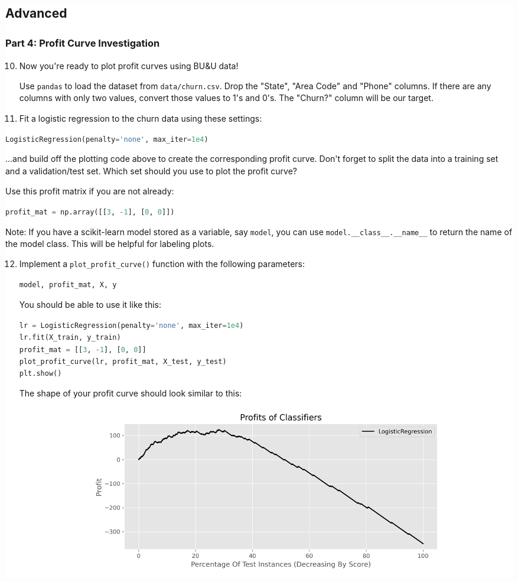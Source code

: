 ## Advanced

### Part 4: Profit Curve Investigation

10. Now you're ready to plot profit curves using BU&U data!

    Use `pandas` to load the dataset from `data/churn.csv`. Drop the "State", "Area Code" and "Phone" columns. If there are any columns with only two values, convert those values to 1's and 0's. The "Churn?" column will be our target.

11. Fit a logistic regression to the churn data using these settings:
```python
LogisticRegression(penalty='none', max_iter=1e4)
```
...and build off the plotting code above to create the corresponding profit curve. Don't forget to split the data into a training set and a validation/test set. Which set should you use to plot the profit curve?

Use this profit matrix if you are not already:
```python
profit_mat = np.array([[3, -1], [0, 0]])
```
Note: If you have a scikit-learn model stored as a variable, say `model`, you can use `model.__class__.__name__` to return the name of the model class. This will be helpful for labeling plots.

12. Implement a `plot_profit_curve()` function with the following parameters:
    ```
    model, profit_mat, X, y
    ```
    You should be able to use it like this:

    ```python
    lr = LogisticRegression(penalty='none', max_iter=1e4)
    lr.fit(X_train, y_train)
    profit_mat = [[3, -1], [0, 0]]
    plot_profit_curve(lr, profit_mat, X_test, y_test)
    plt.show()
    ```
    The shape of your profit curve should look similar to this:
    <div align='center'>
        <img src='./images/profit_curve_lr.png', width=600>
    </div>


[1]: https://arxiv.org/pdf/1106.1813.pdf
[2]: https://scikit-learn.org/stable/modules/generated/sklearn.neighbors.NearestNeighbors.html#sklearn.neighbors.NearestNeighbors
[3]: https://numpy.org/doc/stable/reference/random/index.html#quick-start